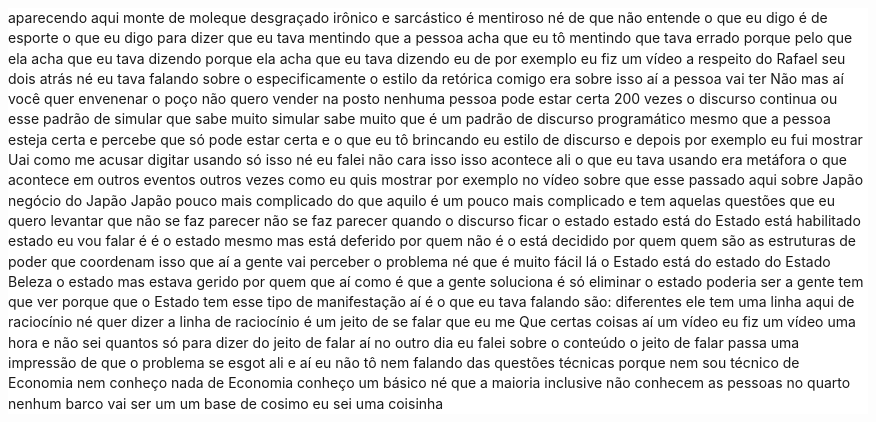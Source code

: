 aparecendo aqui monte de moleque
desgraçado irônico e sarcástico é
mentiroso né de que não entende o que eu
digo é de esporte o que eu digo para
dizer que eu tava mentindo que a pessoa
acha que eu tô mentindo que tava errado
porque pelo que ela acha que eu tava
dizendo porque ela acha que eu tava
dizendo eu de por exemplo eu fiz um
vídeo a respeito do Rafael seu dois
atrás né eu tava falando sobre o
especificamente o estilo da retórica
comigo era sobre isso aí a pessoa vai
ter Não mas aí você quer envenenar o
poço não quero vender na posto nenhuma
pessoa pode estar certa 200 vezes o
discurso continua ou esse padrão de
simular que sabe muito simular sabe
muito que é um padrão de discurso
programático mesmo que a pessoa esteja
certa e percebe que só pode estar certa
e o que eu tô brincando eu estilo de
discurso
e depois por exemplo eu fui mostrar Uai
como me acusar digitar usando só isso né
eu falei não cara isso isso acontece ali
o que eu tava usando era metáfora o que
acontece em outros eventos outros vezes
como eu quis mostrar por exemplo no
vídeo sobre que esse passado aqui sobre
Japão negócio do Japão Japão pouco mais
complicado do que aquilo é um pouco mais
complicado e tem aquelas questões que eu
quero levantar que não se faz parecer
não se faz parecer quando o discurso
ficar o estado estado está do Estado
está habilitado estado eu vou falar é é
o estado mesmo mas está deferido por
quem não é o está decidido por quem quem
são as estruturas de poder que coordenam
isso que aí a gente vai perceber o
problema né que é muito fácil lá o
Estado está do estado do Estado Beleza o
estado mas estava gerido por quem que aí
como é que a gente soluciona é só
eliminar o estado poderia ser a gente
tem que ver porque que o Estado tem esse
tipo de manifestação aí é o que eu tava
falando são: diferentes ele tem uma
linha aqui de raciocínio né quer dizer a
linha de raciocínio é
um jeito de se falar que eu me Que
certas coisas aí um vídeo eu fiz um
vídeo uma hora e não sei quantos só para
dizer do jeito de falar aí no outro dia
eu falei sobre o conteúdo o jeito de
falar passa uma impressão de que o
problema se esgot ali e aí eu não tô nem
falando das questões técnicas porque nem
sou técnico de Economia nem conheço nada
de Economia conheço um básico né que a
maioria inclusive não conhecem as
pessoas no quarto nenhum barco vai ser
um um base de cosimo eu sei uma coisinha